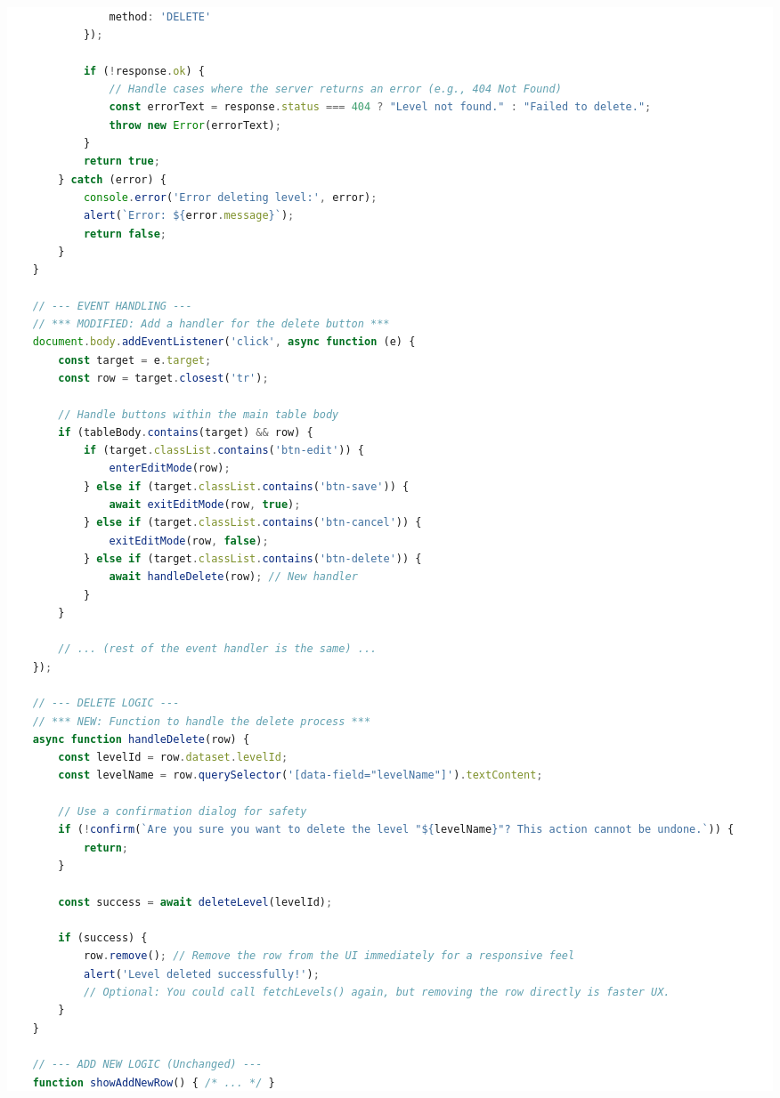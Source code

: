 ```javascript
                method: 'DELETE'
            });

            if (!response.ok) {
                // Handle cases where the server returns an error (e.g., 404 Not Found)
                const errorText = response.status === 404 ? "Level not found." : "Failed to delete.";
                throw new Error(errorText);
            }
            return true;
        } catch (error) {
            console.error('Error deleting level:', error);
            alert(`Error: ${error.message}`);
            return false;
        }
    }

    // --- EVENT HANDLING ---
    // *** MODIFIED: Add a handler for the delete button ***
    document.body.addEventListener('click', async function (e) {
        const target = e.target;
        const row = target.closest('tr');

        // Handle buttons within the main table body
        if (tableBody.contains(target) && row) {
            if (target.classList.contains('btn-edit')) {
                enterEditMode(row);
            } else if (target.classList.contains('btn-save')) {
                await exitEditMode(row, true);
            } else if (target.classList.contains('btn-cancel')) {
                exitEditMode(row, false);
            } else if (target.classList.contains('btn-delete')) {
                await handleDelete(row); // New handler
            }
        }
        
        // ... (rest of the event handler is the same) ...
    });

    // --- DELETE LOGIC ---
    // *** NEW: Function to handle the delete process ***
    async function handleDelete(row) {
        const levelId = row.dataset.levelId;
        const levelName = row.querySelector('[data-field="levelName"]').textContent;

        // Use a confirmation dialog for safety
        if (!confirm(`Are you sure you want to delete the level "${levelName}"? This action cannot be undone.`)) {
            return;
        }

        const success = await deleteLevel(levelId);

        if (success) {
            row.remove(); // Remove the row from the UI immediately for a responsive feel
            alert('Level deleted successfully!');
            // Optional: You could call fetchLevels() again, but removing the row directly is faster UX.
        }
    }

    // --- ADD NEW LOGIC (Unchanged) ---
    function showAddNewRow() { /* ... */ }
```